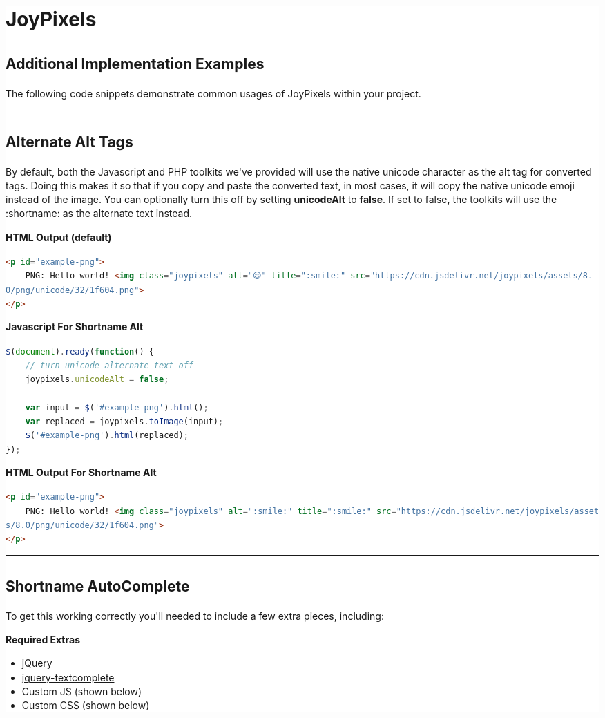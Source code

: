 # JoyPixels

## **Additional Implementation Examples**

The following code snippets demonstrate common usages of JoyPixels within your project.

----------

## Alternate Alt Tags

By default, both the Javascript and PHP toolkits we've provided will use the native unicode character as the alt tag for converted <IMG> tags. Doing this makes it so that if you copy and paste the converted text, in most cases, it will copy the native unicode emoji instead of the image. You can optionally turn this off by setting **unicodeAlt** to **false**. If set to false, the toolkits will use the :shortname: as the alternate text instead.

**HTML Output (default)**
```html
<p id="example-png">
	PNG: Hello world! <img class="joypixels" alt="😄" title=":smile:" src="https://cdn.jsdelivr.net/joypixels/assets/8.0/png/unicode/32/1f604.png">
</p>
```

**Javascript For Shortname Alt**
```javascript
$(document).ready(function() {
	// turn unicode alternate text off
	joypixels.unicodeAlt = false;
	
	var input = $('#example-png').html();
	var replaced = joypixels.toImage(input);
	$('#example-png').html(replaced);
});
```

**HTML Output For Shortname Alt**
```html
<p id="example-png">
	PNG: Hello world! <img class="joypixels" alt=":smile:" title=":smile:" src="https://cdn.jsdelivr.net/joypixels/assets/8.0/png/unicode/32/1f604.png">
</p>
```

----------

## Shortname AutoComplete

To get this working correctly you'll needed to include a few extra pieces, including:

**Required Extras**
 - <a href="https://jquery.com/" target="_blank">jQuery</a>
 - <a href="https://github.com/yuku-t/jquery-textcomplete" target="_blank">jquery-textcomplete</a>
 - Custom JS (shown below)
 - Custom CSS (shown below)
 
